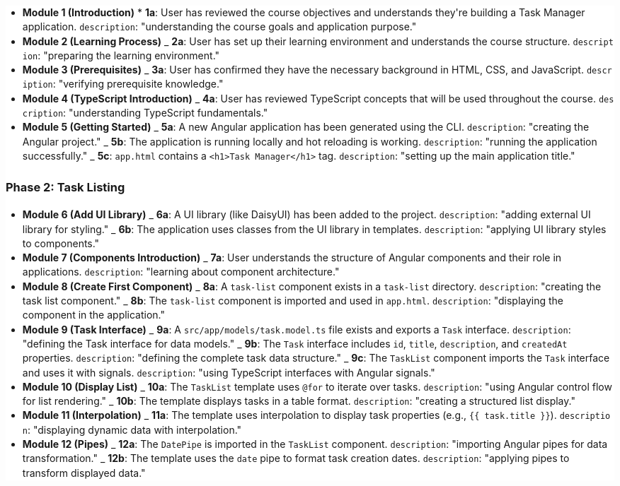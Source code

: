 - **Module 1 (Introduction)** \* **1a**: User has reviewed the course objectives and understands they're building a Task Manager application. `description`: "understanding the course goals and application purpose."
- **Module 2 (Learning Process)**
  \_ **2a**: User has set up their learning environment and understands the course structure. `description`: "preparing the learning environment."
- **Module 3 (Prerequisites)**
  \_ **3a**: User has confirmed they have the necessary background in HTML, CSS, and JavaScript. `description`: "verifying prerequisite knowledge."
- **Module 4 (TypeScript Introduction)**
  \_ **4a**: User has reviewed TypeScript concepts that will be used throughout the course. `description`: "understanding TypeScript fundamentals."
- **Module 5 (Getting Started)**
  _ **5a**: A new Angular application has been generated using the CLI. `description`: "creating the Angular project."
  _ **5b**: The application is running locally and hot reloading is working. `description`: "running the application successfully."
  \_ **5c**: `app.html` contains a `<h1>Task Manager</h1>` tag. `description`: "setting up the main application title."

### Phase 2: Task Listing

- **Module 6 (Add UI Library)**
  _ **6a**: A UI library (like DaisyUI) has been added to the project. `description`: "adding external UI library for styling."
  _ **6b**: The application uses classes from the UI library in templates. `description`: "applying UI library styles to components."
- **Module 7 (Components Introduction)**
  \_ **7a**: User understands the structure of Angular components and their role in applications. `description`: "learning about component architecture."
- **Module 8 (Create First Component)**
  _ **8a**: A `task-list` component exists in a `task-list` directory. `description`: "creating the task list component."
  _ **8b**: The `task-list` component is imported and used in `app.html`. `description`: "displaying the component in the application."
- **Module 9 (Task Interface)**
  _ **9a**: A `src/app/models/task.model.ts` file exists and exports a `Task` interface. `description`: "defining the Task interface for data models."
  _ **9b**: The `Task` interface includes `id`, `title`, `description`, and `createdAt` properties. `description`: "defining the complete task data structure."
  \_ **9c**: The `TaskList` component imports the `Task` interface and uses it with signals. `description`: "using TypeScript interfaces with Angular signals."
- **Module 10 (Display List)**
  _ **10a**: The `TaskList` template uses `@for` to iterate over tasks. `description`: "using Angular control flow for list rendering."
  _ **10b**: The template displays tasks in a table format. `description`: "creating a structured list display."
- **Module 11 (Interpolation)**
  \_ **11a**: The template uses interpolation to display task properties (e.g., `{{ task.title }}`). `description`: "displaying dynamic data with interpolation."
- **Module 12 (Pipes)**
  _ **12a**: The `DatePipe` is imported in the `TaskList` component. `description`: "importing Angular pipes for data transformation."
  _ **12b**: The template uses the `date` pipe to format task creation dates. `description`: "applying pipes to transform displayed data."
